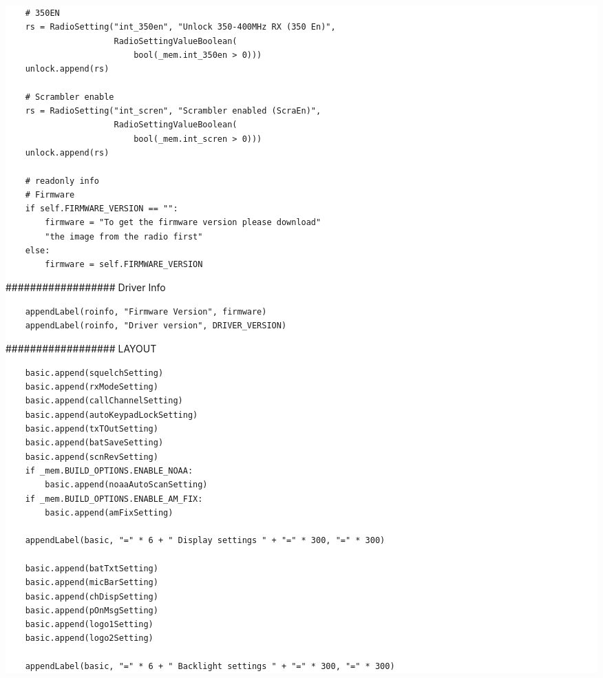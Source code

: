         # 350EN
        rs = RadioSetting("int_350en", "Unlock 350-400MHz RX (350 En)",
                          RadioSettingValueBoolean(
                              bool(_mem.int_350en > 0)))
        unlock.append(rs)

        # Scrambler enable
        rs = RadioSetting("int_scren", "Scrambler enabled (ScraEn)",
                          RadioSettingValueBoolean(
                              bool(_mem.int_scren > 0)))
        unlock.append(rs)

        # readonly info
        # Firmware
        if self.FIRMWARE_VERSION == "":
            firmware = "To get the firmware version please download"
            "the image from the radio first"
        else:
            firmware = self.FIRMWARE_VERSION

################## Driver Info

        appendLabel(roinfo, "Firmware Version", firmware)
        appendLabel(roinfo, "Driver version", DRIVER_VERSION)

################## LAYOUT

        basic.append(squelchSetting)
        basic.append(rxModeSetting)
        basic.append(callChannelSetting)
        basic.append(autoKeypadLockSetting)
        basic.append(txTOutSetting)
        basic.append(batSaveSetting)
        basic.append(scnRevSetting)
        if _mem.BUILD_OPTIONS.ENABLE_NOAA:
            basic.append(noaaAutoScanSetting)
        if _mem.BUILD_OPTIONS.ENABLE_AM_FIX:
            basic.append(amFixSetting)

        appendLabel(basic, "=" * 6 + " Display settings " + "=" * 300, "=" * 300)
        
        basic.append(batTxtSetting)
        basic.append(micBarSetting)
        basic.append(chDispSetting)
        basic.append(pOnMsgSetting)
        basic.append(logo1Setting)
        basic.append(logo2Setting)

        appendLabel(basic, "=" * 6 + " Backlight settings " + "=" * 300, "=" * 300)
